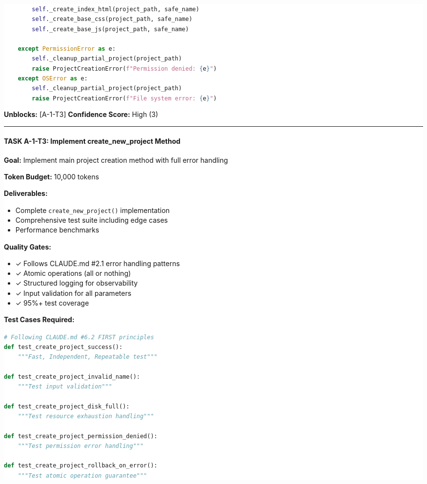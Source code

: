 ```python
        self._create_index_html(project_path, safe_name)
        self._create_base_css(project_path, safe_name)
        self._create_base_js(project_path, safe_name)
        
    except PermissionError as e:
        self._cleanup_partial_project(project_path)
        raise ProjectCreationError(f"Permission denied: {e}")
    except OSError as e:
        self._cleanup_partial_project(project_path)
        raise ProjectCreationError(f"File system error: {e}")
```

**Unblocks:** [A-1-T3]
**Confidence Score:** High (3)

---

#### TASK A-1-T3: Implement create_new_project Method

**Goal:** Implement main project creation method with full error handling

**Token Budget:** 10,000 tokens

**Deliverables:**
- Complete `create_new_project()` implementation
- Comprehensive test suite including edge cases
- Performance benchmarks

**Quality Gates:**
- ✓ Follows CLAUDE.md #2.1 error handling patterns
- ✓ Atomic operations (all or nothing)
- ✓ Structured logging for observability
- ✓ Input validation for all parameters
- ✓ 95%+ test coverage

**Test Cases Required:**
```python
# Following CLAUDE.md #6.2 FIRST principles
def test_create_project_success():
    """Fast, Independent, Repeatable test"""
    
def test_create_project_invalid_name():
    """Test input validation"""
    
def test_create_project_disk_full():
    """Test resource exhaustion handling"""
    
def test_create_project_permission_denied():
    """Test permission error handling"""
    
def test_create_project_rollback_on_error():
    """Test atomic operation guarantee"""
```
